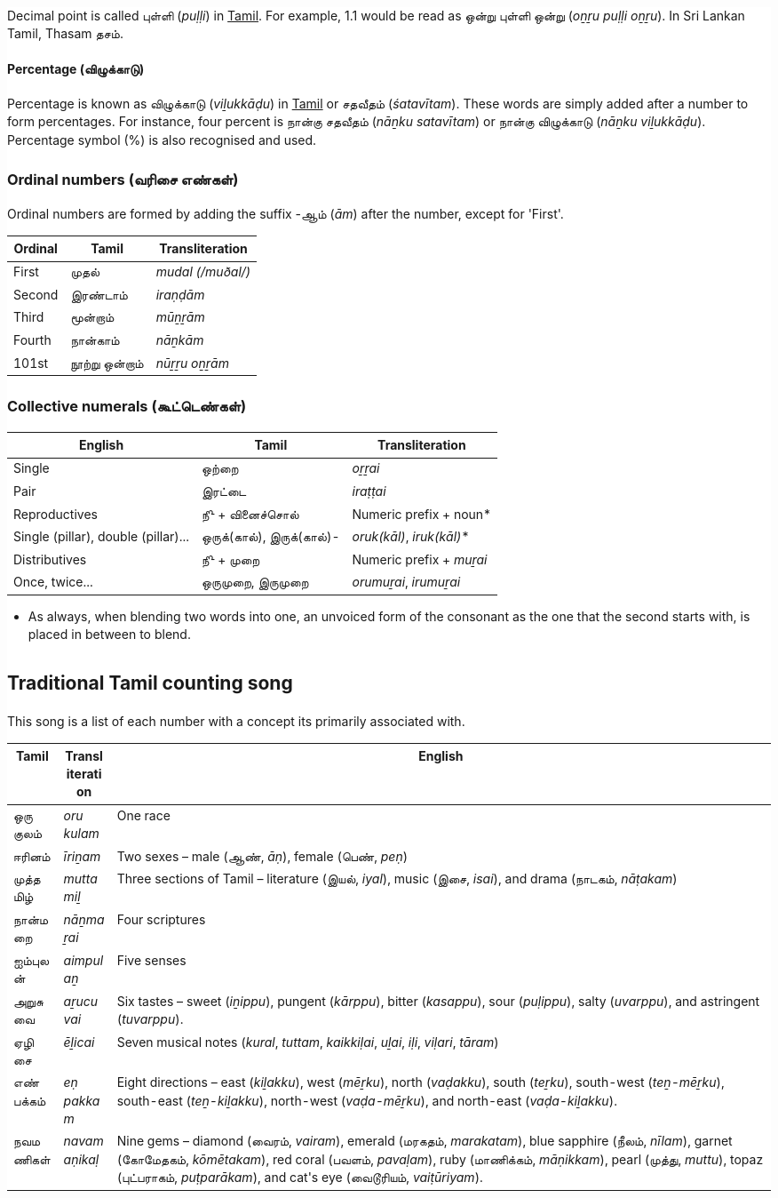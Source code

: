 Decimal point is called புள்ளி (_puḷḷi_) in [Tamil](https://en.wikipedia.org/wiki/Tamil_language "Tamil language"). For example, 1.1 would be read as ஒன்று புள்ளி ஒன்று (_oṉṟu puḷḷi oṉṟu_). In Sri Lankan Tamil, Thasam தசம்.

#### Percentage (விழுக்காடு)

Percentage is known as விழுக்காடு (_viḻukkāḍu_) in [Tamil](https://en.wikipedia.org/wiki/Tamil_language "Tamil language") or சதவீதம் (_śatavītam_). These words are simply added after a number to form percentages. For instance, four percent is நான்கு சதவீதம் (_nāṉku satavītam_) or நான்கு விழுக்காடு (_nāṉku viḻukkāḍu_). Percentage symbol (%) is also recognised and used.

### Ordinal numbers (வரிசை எண்கள்)

Ordinal numbers are formed by adding the suffix -ஆம் (_ām_) after the number, except for 'First'.

|Ordinal|Tamil|Transliteration|
|---|---|---|
|First|முதல்|_mudal (/muðal/)_|
|Second|இரண்டாம்|_iraṇḍām_|
|Third|மூன்றாம்|_mūṉṟām_|
|Fourth|நான்காம்|_nāṉkām_|
|101st|நூற்று ஒன்றாம்|_nūṟṟu oṉṟām_|

### Collective numerals (கூட்டெண்கள்)

|English|Tamil|Transliteration|
|---|---|---|
|Single|ஒற்றை|_oṟṟai_|
|Pair|இரட்டை|_iraṭṭai_|
|Reproductives|௺ + வினைச்சொல்|Numeric prefix + noun*|
|Single (pillar), double (pillar)...|ஒருக்(கால்), இருக்(கால்)-|_oruk(kāl)_, _iruk(kāl)_*|
|Distributives|௺ + முறை|Numeric prefix + _muṟai_|
|Once, twice...|ஒருமுறை, இருமுறை|_orumuṟai_, _irumuṟai_|

- As always, when blending two words into one, an unvoiced form of the consonant as the one that the second starts with, is placed in between to blend.

## Traditional Tamil counting song

This song is a list of each number with a concept its primarily associated with.

|Tamil|Transliteration|English|
|---|---|---|
|ஒரு குலம்|_oru kulam_|One race|
|ஈரினம்|_īriṉam_|Two sexes – male (ஆண், _āṇ_), female (பெண், _peṇ_)|
|முத்தமிழ்|_muttamiḻ_|Three sections of Tamil – literature (இயல், _iyal_), music (இசை, _isai_), and drama (நாடகம், _nāṭakam_)|
|நான்மறை|_nāṉmaṟai_|Four scriptures|
|ஐம்புலன்|_aimpulaṉ_|Five senses|
|அறுசுவை|_aṟucuvai_|Six tastes – sweet (_iṉippu_), pungent (_kārppu_), bitter (_kasappu_), sour (_puḷippu_), salty (_uvarppu_), and astringent (_tuvarppu_).|
|ஏழிசை|_ēḻicai_|Seven musical notes (_kural_, _tuttam_, _kaikkiḷai_, _uḻai_, _iḷi_, _viḷari_, _tāram_)|
|எண் பக்கம்|_eṇ pakkam_|Eight directions – east (_kiḻakku_), west (_mēṟku_), north (_vaḍakku_), south (_teṟku_), south-west (_teṉ-mēṟku_), south-east (_teṉ-kiḻakku_), north-west (_vaḍa-mēṟku_), and north-east (_vaḍa-kiḻakku_).|
|நவமணிகள்|_navamaṇikaḷ_|Nine gems – diamond (வைரம், _vairam_), emerald (மரகதம், _marakatam_), blue sapphire (நீலம், _nīlam_), garnet (கோமேதகம், _kōmētakam_), red coral (பவளம், _pavaḷam_), ruby (மாணிக்கம், _māṇikkam_), pearl (முத்து, _muttu_), topaz (புட்பராகம், _puṭparākam_), and cat's eye (வைடூரியம், _vaiṭūriyam_).|